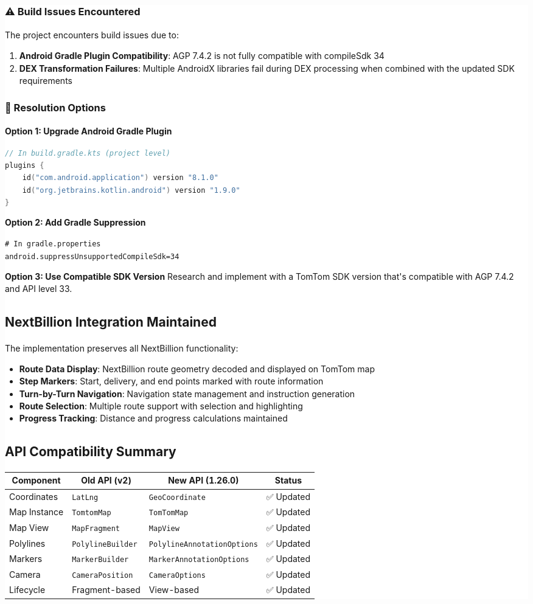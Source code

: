 ### ⚠️ Build Issues Encountered
The project encounters build issues due to:
1. **Android Gradle Plugin Compatibility**: AGP 7.4.2 is not fully compatible with compileSdk 34
2. **DEX Transformation Failures**: Multiple AndroidX libraries fail during DEX processing when combined with the updated SDK requirements

### 🔧 Resolution Options

**Option 1: Upgrade Android Gradle Plugin**
```kotlin
// In build.gradle.kts (project level)
plugins {
    id("com.android.application") version "8.1.0"
    id("org.jetbrains.kotlin.android") version "1.9.0"
}
```

**Option 2: Add Gradle Suppression**
```properties
# In gradle.properties
android.suppressUnsupportedCompileSdk=34
```

**Option 3: Use Compatible SDK Version**
Research and implement with a TomTom SDK version that's compatible with AGP 7.4.2 and API level 33.

## NextBillion Integration Maintained

The implementation preserves all NextBillion functionality:
- **Route Data Display**: NextBillion route geometry decoded and displayed on TomTom map
- **Step Markers**: Start, delivery, and end points marked with route information
- **Turn-by-Turn Navigation**: Navigation state management and instruction generation
- **Route Selection**: Multiple route support with selection and highlighting
- **Progress Tracking**: Distance and progress calculations maintained

## API Compatibility Summary

| Component | Old API (v2) | New API (1.26.0) | Status |
|-----------|-------------|------------------|---------|
| Coordinates | `LatLng` | `GeoCoordinate` | ✅ Updated |
| Map Instance | `TomtomMap` | `TomTomMap` | ✅ Updated |
| Map View | `MapFragment` | `MapView` | ✅ Updated |
| Polylines | `PolylineBuilder` | `PolylineAnnotationOptions` | ✅ Updated |
| Markers | `MarkerBuilder` | `MarkerAnnotationOptions` | ✅ Updated |
| Camera | `CameraPosition` | `CameraOptions` | ✅ Updated |
| Lifecycle | Fragment-based | View-based | ✅ Updated |
